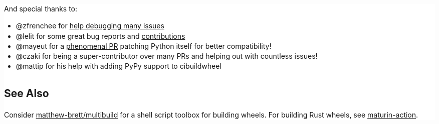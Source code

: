 And special thanks to:

*   @zfrenchee for [help debugging many issues](https://github.com/pypa/cibuildwheel/issues/2)
*   @lelit for some great bug reports and [contributions](https://github.com/pypa/cibuildwheel/pull/73)
*   @mayeut for a [phenomenal PR](https://github.com/pypa/cibuildwheel/pull/71) patching Python itself for better compatibility!
*   @czaki for being a super-contributor over many PRs and helping out with countless issues!
*   @mattip for his help with adding PyPy support to cibuildwheel

## See Also

Consider [matthew-brett/multibuild](http://github.com/matthew-brett/multibuild) for a shell script toolbox for building wheels.  For building Rust wheels, see [maturin-action](https://github.com/PyO3/maturin-action).